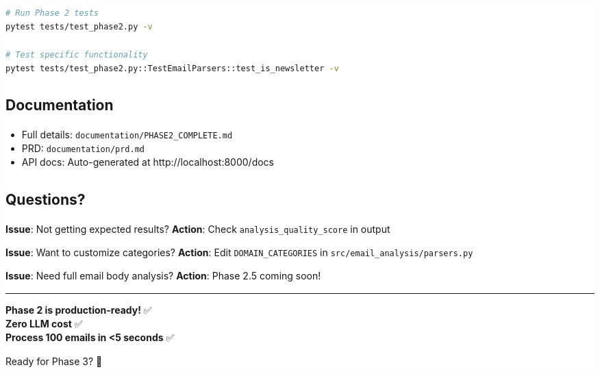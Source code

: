 ```bash
# Run Phase 2 tests
pytest tests/test_phase2.py -v

# Test specific functionality
pytest tests/test_phase2.py::TestEmailParsers::test_is_newsletter -v
```

## Documentation

- Full details: `documentation/PHASE2_COMPLETE.md`
- PRD: `documentation/prd.md`
- API docs: Auto-generated at http://localhost:8000/docs

## Questions?

**Issue**: Not getting expected results?
**Action**: Check `analysis_quality_score` in output

**Issue**: Want to customize categories?
**Action**: Edit `DOMAIN_CATEGORIES` in `src/email_analysis/parsers.py`

**Issue**: Need full email body analysis?
**Action**: Phase 2.5 coming soon!

---

**Phase 2 is production-ready!** ✅  
**Zero LLM cost** ✅  
**Process 100 emails in <5 seconds** ✅

Ready for Phase 3? 🚀

